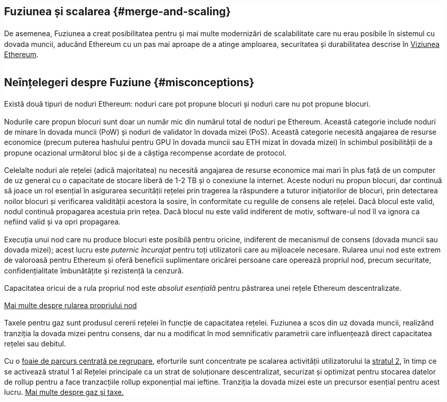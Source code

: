 ## Fuziunea și scalarea {#merge-and-scaling}

De asemenea, Fuziunea a creat posibilitatea pentru și mai multe modernizări de scalabilitate care nu erau posibile în sistemul cu dovada muncii, aducând Ethereum cu un pas mai aproape de a atinge amploarea, securitatea și durabilitatea descrise în [Viziunea Ethereum](/roadmap/vision/).

## Neînțelegeri despre Fuziune {#misconceptions}

<ExpandableCard
title="Neînțelegere: &quot;Rularea unui nod necesită mizarea a 32 ETH.&quot;"
contentPreview="False. Anyone is free to sync their own self-verified copy of Ethereum (i.e. run a node). No ETH is required—not before The Merge, not after The Merge, not ever.">
Există două tipuri de noduri Ethereum: noduri care pot propune blocuri și noduri care nu pot propune blocuri.

Nodurile care propun blocuri sunt doar un număr mic din numărul total de noduri pe Ethereum. Această categorie include noduri de minare în dovada muncii (PoW) și noduri de validator în dovada mizei (PoS). Această categorie necesită angajarea de resurse economice (precum puterea hashului pentru GPU în dovada muncii sau ETH mizat în dovada mizei) în schimbul posibilității de a propune ocazional următorul bloc și de a câștiga recompense acordate de protocol.

Celelalte noduri ale rețelei (adică majoritatea) nu necesită angajarea de resurse economice mai mari în plus față de un computer de uz general cu o capacitate de stocare liberă de 1-2 TB și o conexiune la internet. Aceste noduri nu propun blocuri, dar continuă să joace un rol esențial în asigurarea securității rețelei prin tragerea la răspundere a tuturor inițiatorilor de blocuri, prin detectarea noilor blocuri și verificarea validității acestora la sosire, în conformitate cu regulile de consens ale rețelei. Dacă blocul este valid, nodul continuă propagarea acestuia prin rețea. Dacă blocul nu este valid indiferent de motiv, software-ul nod îl va ignora ca nefiind valid și va opri propagarea.

Execuția unui nod care nu produce blocuri este posibilă pentru oricine, indiferent de mecanismul de consens (dovada muncii sau dovada mizei); acest lucru este _puternic încurajat_ pentru toți utilizatorii care au mijloacele necesare. Rularea unui nod este extrem de valoroasă pentru Ethereum și oferă beneficii suplimentare oricărei persoane care operează propriul nod, precum securitate, confidențialitate îmbunătățite și rezistență la cenzură.

Capacitatea oricui de a rula propriul nod este _absolut esențială_ pentru păstrarea unei rețele Ethereum descentralizate.

[Mai multe despre rularea propriului nod](/run-a-node/)

</ExpandableCard>

<ExpandableCard
title="Neînțelegere: &quot;Fuziunea nu a reușit să scadă costurile cu gazul.&quot;"
contentPreview="False. The Merge was a change of consensus mechanism, not an expansion of network capacity, and was never intended to lower gas fees.">
Taxele pentru gaz sunt produsul cererii rețelei în funcție de capacitatea rețelei. Fuziunea a scos din uz dovada muncii, realizând tranziția la dovada mizei pentru consens, dar nu a modificat în mod semnificativ parametrii care influențează direct capacitatea rețelei sau debitul.

Cu o [foaie de parcurs centrată pe regrupare](https://ethereum-magicians.org/t/a-rollup-centric-ethereum-roadmap/4698), eforturile sunt concentrate pe scalarea activității utilizatorului la [stratul 2](/layer-2/), în timp ce se activează stratul 1 al Rețelei principale ca un strat de soluționare descentralizat, securizat și optimizat pentru stocarea datelor de rollup pentru a face tranzacțiile rollup exponențial mai ieftine. Tranziția la dovada mizei este un precursor esențial pentru acest lucru. [Mai multe despre gaz și taxe.](/developers/docs/gas/)
</ExpandableCard>
